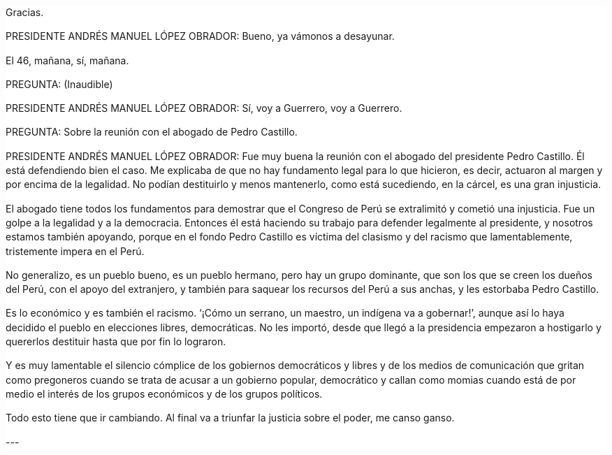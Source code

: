 Gracias.

PRESIDENTE ANDRÉS MANUEL LÓPEZ OBRADOR: Bueno, ya vámonos a desayunar.

El 46, mañana, sí, mañana.

PREGUNTA: (Inaudible)

PRESIDENTE ANDRÉS MANUEL LÓPEZ OBRADOR: Sí, voy a Guerrero, voy a Guerrero.

PREGUNTA: Sobre la reunión con el abogado de Pedro Castillo.

PRESIDENTE ANDRÉS MANUEL LÓPEZ OBRADOR: Fue muy buena la reunión con el
abogado del presidente Pedro Castillo. Él está defendiendo bien el caso. Me
explicaba de que no hay fundamento legal para lo que hicieron, es decir,
actuaron al margen y por encima de la legalidad. No podían destituirlo y menos
mantenerlo, como está sucediendo, en la cárcel, es una gran injusticia.

El abogado tiene todos los fundamentos para demostrar que el Congreso de Perú
se extralimitó y cometió una injusticia. Fue un golpe a la legalidad y a la
democracia. Entonces él está haciendo su trabajo para defender legalmente al
presidente, y nosotros estamos también apoyando, porque en el fondo Pedro
Castillo es víctima del clasismo y del racismo que lamentablemente,
tristemente impera en el Perú.

No generalizo, es un pueblo bueno, es un pueblo hermano, pero hay un grupo
dominante, que son los que se creen los dueños del Perú, con el apoyo del
extranjero, y también para saquear los recursos del Perú a sus anchas, y les
estorbaba Pedro Castillo.

Es lo económico y es también el racismo. ‘¡Cómo un serrano, un maestro, un
indígena va a gobernar!’, aunque así lo haya decidido el pueblo en elecciones
libres, democráticas. No les importó, desde que llegó a la presidencia
empezaron a hostigarlo y quererlos destituir hasta que por fin lo lograron.

Y es muy lamentable el silencio cómplice de los gobiernos democráticos y
libres y de los medios de comunicación que gritan como pregoneros cuando se
trata de acusar a un gobierno popular, democrático y callan como momias cuando
está de por medio el interés de los grupos económicos y de los grupos
políticos.

Todo esto tiene que ir cambiando. Al final va a triunfar la justicia sobre el
poder, me canso ganso.

\---

